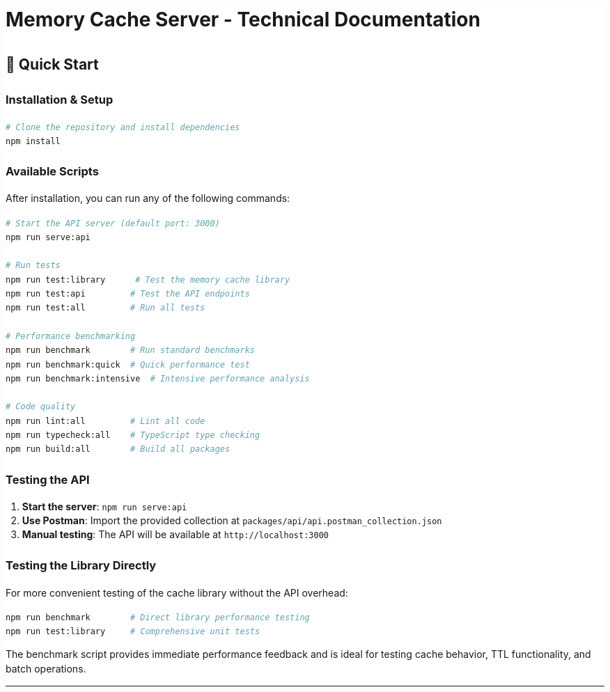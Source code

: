 # Memory Cache Server - Technical Documentation

## 🚀 Quick Start

### Installation & Setup

```bash
# Clone the repository and install dependencies
npm install
```

### Available Scripts

After installation, you can run any of the following commands:

```bash
# Start the API server (default port: 3000)
npm run serve:api

# Run tests
npm run test:library      # Test the memory cache library
npm run test:api         # Test the API endpoints
npm run test:all         # Run all tests

# Performance benchmarking
npm run benchmark        # Run standard benchmarks
npm run benchmark:quick  # Quick performance test
npm run benchmark:intensive  # Intensive performance analysis

# Code quality
npm run lint:all         # Lint all code
npm run typecheck:all    # TypeScript type checking
npm run build:all        # Build all packages
```

### Testing the API

1. **Start the server**: `npm run serve:api`
2. **Use Postman**: Import the provided collection at `packages/api/api.postman_collection.json`
3. **Manual testing**: The API will be available at `http://localhost:3000`

### Testing the Library Directly

For more convenient testing of the cache library without the API overhead:

```bash
npm run benchmark        # Direct library performance testing
npm run test:library     # Comprehensive unit tests
```

The benchmark script provides immediate performance feedback and is ideal for testing cache behavior, TTL functionality,
and batch operations.

---